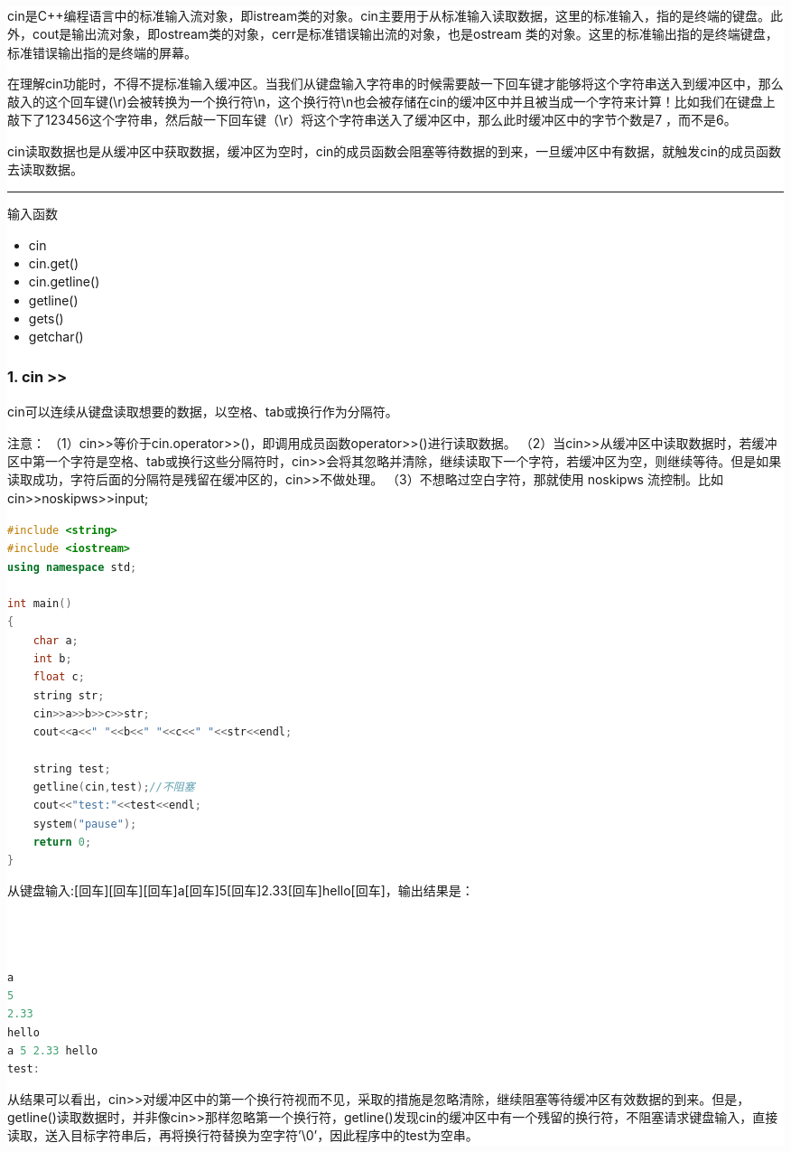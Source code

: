 cin是C++编程语言中的标准输入流对象，即istream类的对象。cin主要用于从标准输入读取数据，这里的标准输入，指的是终端的键盘。此外，cout是输出流对象，即ostream类的对象，cerr是标准错误输出流的对象，也是ostream 类的对象。这里的标准输出指的是终端键盘，标准错误输出指的是终端的屏幕。

在理解cin功能时，不得不提标准输入缓冲区。当我们从键盘输入字符串的时候需要敲一下回车键才能够将这个字符串送入到缓冲区中，那么敲入的这个回车键(\r)会被转换为一个换行符\n，这个换行符\n也会被存储在cin的缓冲区中并且被当成一个字符来计算！比如我们在键盘上敲下了123456这个字符串，然后敲一下回车键（\r）将这个字符串送入了缓冲区中，那么此时缓冲区中的字节个数是7 ，而不是6。

cin读取数据也是从缓冲区中获取数据，缓冲区为空时，cin的成员函数会阻塞等待数据的到来，一旦缓冲区中有数据，就触发cin的成员函数去读取数据。


***
输入函数
* cin
* cin.get()
* cin.getline()
* getline()
* gets()
* getchar()

### 1. cin >>
cin可以连续从键盘读取想要的数据，以空格、tab或换行作为分隔符。

注意：
（1）cin>>等价于cin.operator>>()，即调用成员函数operator>>()进行读取数据。
（2）当cin>>从缓冲区中读取数据时，若缓冲区中第一个字符是空格、tab或换行这些分隔符时，cin>>会将其忽略并清除，继续读取下一个字符，若缓冲区为空，则继续等待。但是如果读取成功，字符后面的分隔符是残留在缓冲区的，cin>>不做处理。
（3）不想略过空白字符，那就使用 noskipws 流控制。比如cin>>noskipws>>input;
```cpp
#include <string> 
#include <iostream>
using namespace std;

int main()
{
	char a;
	int b;
	float c;
	string str;
	cin>>a>>b>>c>>str;
	cout<<a<<" "<<b<<" "<<c<<" "<<str<<endl;

	string test;
	getline(cin,test);//不阻塞
	cout<<"test:"<<test<<endl;
	system("pause");
	return 0;
}
```
从键盘输入:[回车][回车][回车]a[回车]5[回车]2.33[回车]hello[回车]，输出结果是：
```cpp



a
5
2.33
hello
a 5 2.33 hello
test:
```
从结果可以看出，cin>>对缓冲区中的第一个换行符视而不见，采取的措施是忽略清除，继续阻塞等待缓冲区有效数据的到来。但是，getline()读取数据时，并非像cin>>那样忽略第一个换行符，getline()发现cin的缓冲区中有一个残留的换行符，不阻塞请求键盘输入，直接读取，送入目标字符串后，再将换行符替换为空字符’\0’，因此程序中的test为空串。
